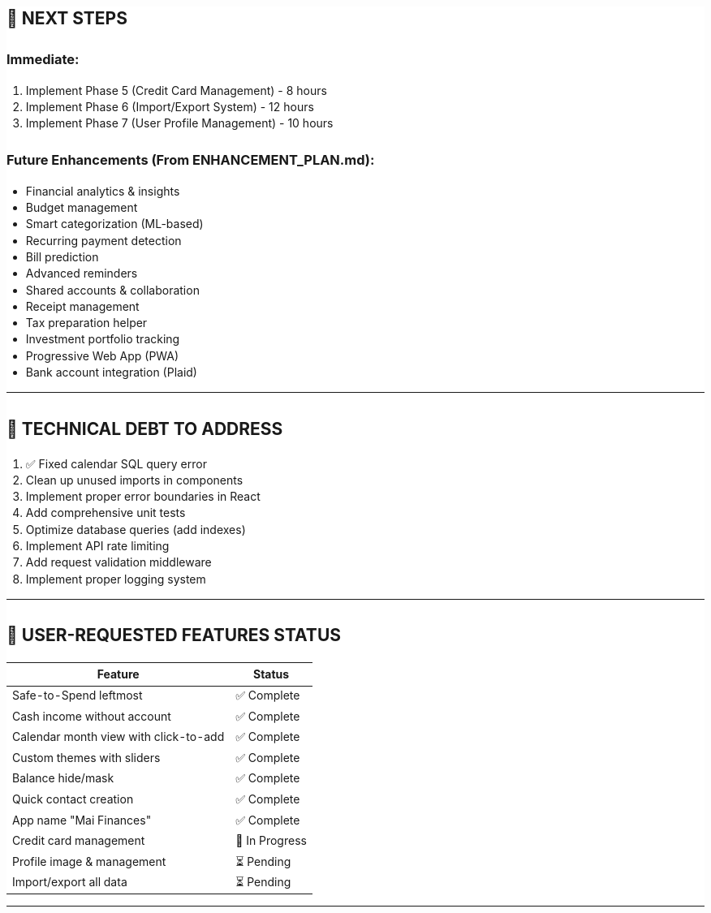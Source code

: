 
## 📝 **NEXT STEPS**

### **Immediate:**
1. Implement Phase 5 (Credit Card Management) - 8 hours
2. Implement Phase 6 (Import/Export System) - 12 hours
3. Implement Phase 7 (User Profile Management) - 10 hours

### **Future Enhancements (From ENHANCEMENT_PLAN.md):**
- Financial analytics & insights
- Budget management
- Smart categorization (ML-based)
- Recurring payment detection
- Bill prediction
- Advanced reminders
- Shared accounts & collaboration
- Receipt management
- Tax preparation helper
- Investment portfolio tracking
- Progressive Web App (PWA)
- Bank account integration (Plaid)

---

## 🔧 **TECHNICAL DEBT TO ADDRESS**

1. ✅ Fixed calendar SQL query error
2. Clean up unused imports in components
3. Implement proper error boundaries in React
4. Add comprehensive unit tests
5. Optimize database queries (add indexes)
6. Implement API rate limiting
7. Add request validation middleware
8. Implement proper logging system

---

## 🎉 **USER-REQUESTED FEATURES STATUS**

| Feature | Status |
|---------|--------|
| Safe-to-Spend leftmost | ✅ Complete |
| Cash income without account | ✅ Complete |
| Calendar month view with click-to-add | ✅ Complete |
| Custom themes with sliders | ✅ Complete |
| Balance hide/mask | ✅ Complete |
| Quick contact creation | ✅ Complete |
| App name "Mai Finances" | ✅ Complete |
| Credit card management | 🔄 In Progress |
| Profile image & management | ⏳ Pending |
| Import/export all data | ⏳ Pending |

---